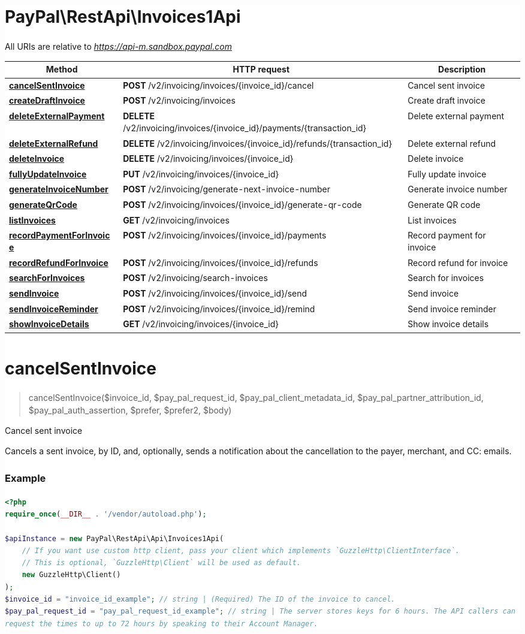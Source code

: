 # PayPal\RestApi\Invoices1Api

All URIs are relative to *https://api-m.sandbox.paypal.com*

Method | HTTP request | Description
------------- | ------------- | -------------
[**cancelSentInvoice**](Invoices1Api.md#cancelSentInvoice) | **POST** /v2/invoicing/invoices/{invoice_id}/cancel | Cancel sent invoice
[**createDraftInvoice**](Invoices1Api.md#createDraftInvoice) | **POST** /v2/invoicing/invoices | Create draft invoice
[**deleteExternalPayment**](Invoices1Api.md#deleteExternalPayment) | **DELETE** /v2/invoicing/invoices/{invoice_id}/payments/{transaction_id} | Delete external payment
[**deleteExternalRefund**](Invoices1Api.md#deleteExternalRefund) | **DELETE** /v2/invoicing/invoices/{invoice_id}/refunds/{transaction_id} | Delete external refund
[**deleteInvoice**](Invoices1Api.md#deleteInvoice) | **DELETE** /v2/invoicing/invoices/{invoice_id} | Delete invoice
[**fullyUpdateInvoice**](Invoices1Api.md#fullyUpdateInvoice) | **PUT** /v2/invoicing/invoices/{invoice_id} | Fully update invoice
[**generateInvoiceNumber**](Invoices1Api.md#generateInvoiceNumber) | **POST** /v2/invoicing/generate-next-invoice-number | Generate invoice number
[**generateQrCode**](Invoices1Api.md#generateQrCode) | **POST** /v2/invoicing/invoices/{invoice_id}/generate-qr-code | Generate QR code
[**listInvoices**](Invoices1Api.md#listInvoices) | **GET** /v2/invoicing/invoices | List invoices
[**recordPaymentForInvoice**](Invoices1Api.md#recordPaymentForInvoice) | **POST** /v2/invoicing/invoices/{invoice_id}/payments | Record payment for invoice
[**recordRefundForInvoice**](Invoices1Api.md#recordRefundForInvoice) | **POST** /v2/invoicing/invoices/{invoice_id}/refunds | Record refund for invoice
[**searchForInvoices**](Invoices1Api.md#searchForInvoices) | **POST** /v2/invoicing/search-invoices | Search for invoices
[**sendInvoice**](Invoices1Api.md#sendInvoice) | **POST** /v2/invoicing/invoices/{invoice_id}/send | Send invoice
[**sendInvoiceReminder**](Invoices1Api.md#sendInvoiceReminder) | **POST** /v2/invoicing/invoices/{invoice_id}/remind | Send invoice reminder
[**showInvoiceDetails**](Invoices1Api.md#showInvoiceDetails) | **GET** /v2/invoicing/invoices/{invoice_id} | Show invoice details


# **cancelSentInvoice**
> cancelSentInvoice($invoice_id, $pay_pal_request_id, $pay_pal_client_metadata_id, $pay_pal_partner_attribution_id, $pay_pal_auth_assertion, $prefer, $prefer2, $body)

Cancel sent invoice

Cancels a sent invoice, by ID, and, optionally, sends a notification about the cancellation to the payer, merchant, and CC: emails.

### Example
```php
<?php
require_once(__DIR__ . '/vendor/autoload.php');

$apiInstance = new PayPal\RestApi\Api\Invoices1Api(
    // If you want use custom http client, pass your client which implements `GuzzleHttp\ClientInterface`.
    // This is optional, `GuzzleHttp\Client` will be used as default.
    new GuzzleHttp\Client()
);
$invoice_id = "invoice_id_example"; // string | (Required) The ID of the invoice to cancel.
$pay_pal_request_id = "pay_pal_request_id_example"; // string | The server stores keys for 6 hours. The API callers can request the times to up to 72 hours by speaking to their Account Manager.
```